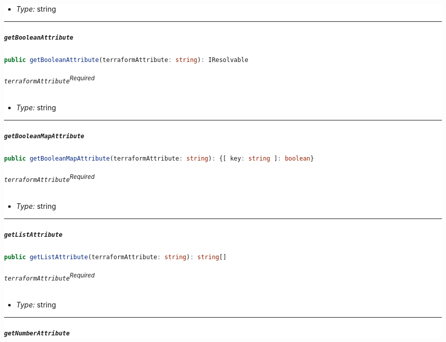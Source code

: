 - *Type:* string

---

##### `getBooleanAttribute` <a name="getBooleanAttribute" id="rhizo-co-terraform-provider-oci.nosqlIndex.NosqlIndex.getBooleanAttribute"></a>

```typescript
public getBooleanAttribute(terraformAttribute: string): IResolvable
```

###### `terraformAttribute`<sup>Required</sup> <a name="terraformAttribute" id="rhizo-co-terraform-provider-oci.nosqlIndex.NosqlIndex.getBooleanAttribute.parameter.terraformAttribute"></a>

- *Type:* string

---

##### `getBooleanMapAttribute` <a name="getBooleanMapAttribute" id="rhizo-co-terraform-provider-oci.nosqlIndex.NosqlIndex.getBooleanMapAttribute"></a>

```typescript
public getBooleanMapAttribute(terraformAttribute: string): {[ key: string ]: boolean}
```

###### `terraformAttribute`<sup>Required</sup> <a name="terraformAttribute" id="rhizo-co-terraform-provider-oci.nosqlIndex.NosqlIndex.getBooleanMapAttribute.parameter.terraformAttribute"></a>

- *Type:* string

---

##### `getListAttribute` <a name="getListAttribute" id="rhizo-co-terraform-provider-oci.nosqlIndex.NosqlIndex.getListAttribute"></a>

```typescript
public getListAttribute(terraformAttribute: string): string[]
```

###### `terraformAttribute`<sup>Required</sup> <a name="terraformAttribute" id="rhizo-co-terraform-provider-oci.nosqlIndex.NosqlIndex.getListAttribute.parameter.terraformAttribute"></a>

- *Type:* string

---

##### `getNumberAttribute` <a name="getNumberAttribute" id="rhizo-co-terraform-provider-oci.nosqlIndex.NosqlIndex.getNumberAttribute"></a>
